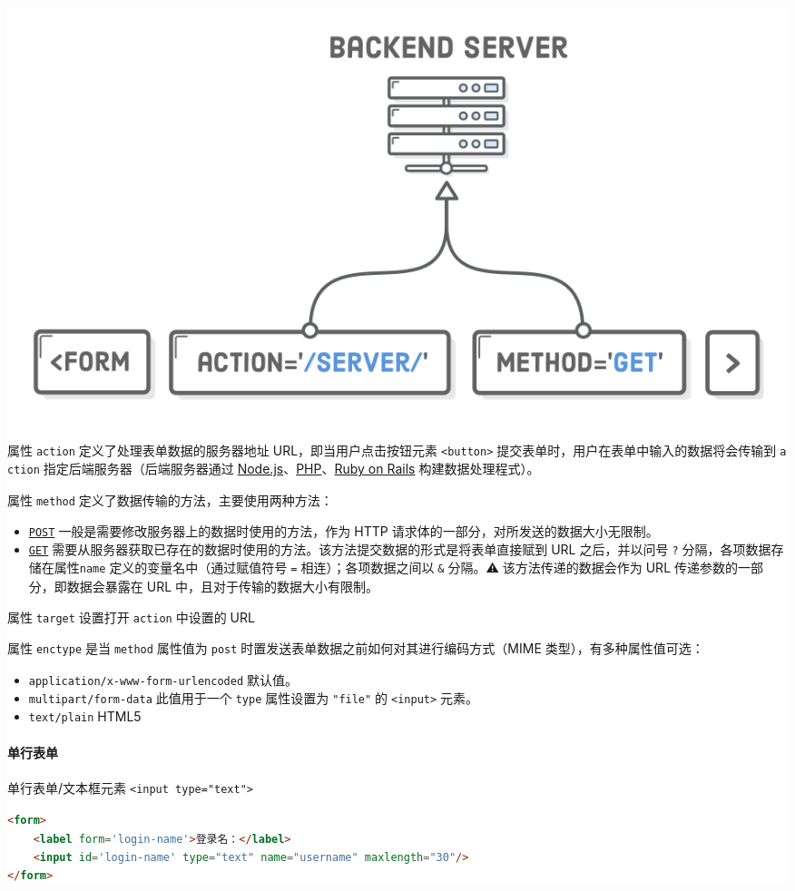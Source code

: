 ![form-action-attribute](./images/20200323231232214_19915.png)

属性 `action` 定义了处理表单数据的服务器地址 URL，即当用户点击按钮元素 `<button>` 提交表单时，用户在表单中输入的数据将会传输到 `action` 指定后端服务器（后端服务器通过  [Node.js](https://nodejs.org/en/)、[PHP](http://php.net/)、[Ruby on Rails](http://rubyonrails.org/) 构建数据处理程式）。

属性 `method` 定义了数据传输的方法，主要使用两种方法：

* [`POST`](https://developer.mozilla.org/zh-CN/docs/Web/HTTP/Methods/POST) 一般是需要修改服务器上的数据时使用的方法，作为 HTTP 请求体的一部分，对所发送的数据大小无限制。
* [`GET`](https://developer.mozilla.org/zh-CN/docs/Web/HTTP/Methods/GET) 需要从服务器获取已存在的数据时使用的方法。该方法提交数据的形式是将表单直接赋到 URL 之后，并以问号 `?` 分隔，各项数据存储在属性`name` 定义的变量名中（通过赋值符号 `=` 相连）；各项数据之间以 `&` 分隔。:warning: 该方法传递的数据会作为 URL 传递参数的一部分，即数据会暴露在 URL 中，且对于传输的数据大小有限制。

属性 `target` 设置打开 `action` 中设置的 URL

属性 `enctype` 是当 `method` 属性值为 `post` 时置发送表单数据之前如何对其进行编码方式（MIME 类型），有多种属性值可选：
* `application/x-www-form-urlencoded` 默认值。
* `multipart/form-data` 此值用于一个 `type` 属性设置为 `"file"` 的 `<input>` 元素。
* `text/plain` HTML5

#### 单行表单
单行表单/文本框元素 `<input type="text">`

```html
<form>
    <label form='login-name'>登录名：</label>
    <input id='login-name' type="text" name="username" maxlength="30"/>
</form>
```
